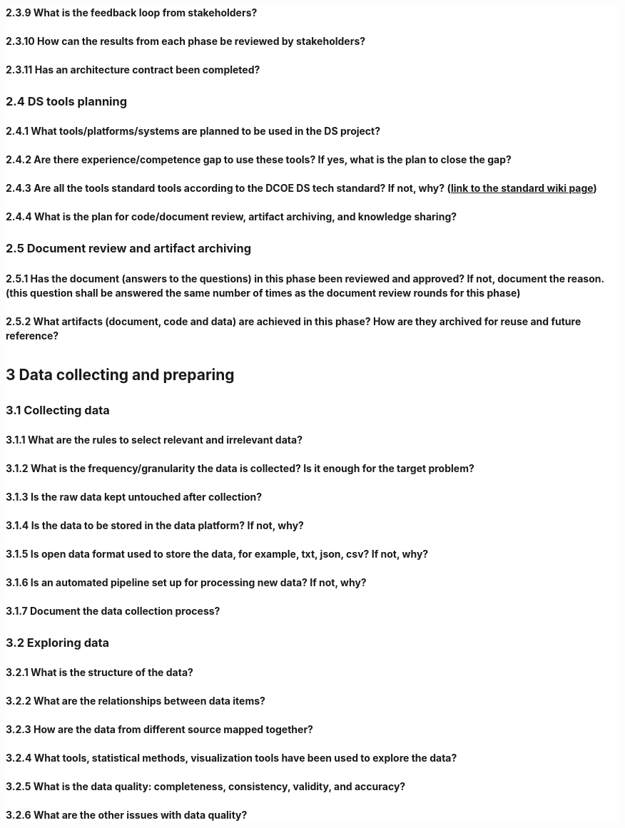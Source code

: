 ####	2.3.9	What is the feedback loop from stakeholders?
####	2.3.10	How can the results from each phase be reviewed by stakeholders?
####    2.3.11  Has an architecture contract been completed?

###	2.4	DS tools planning
####	2.4.1	What tools/platforms/systems are planned to be used in the DS project?
####	2.4.2	Are there experience/competence gap to use these tools? If yes, what is the plan to close the gap?
####	2.4.3	Are all the tools standard tools according to the DCOE DS tech standard? If not, why? ([link to the standard wiki page](https://wiki.statoil.no/wiki/index.php/Statoil_Data_Science_Technical_Standards))
####	2.4.4	What is the plan for code/document review, artifact archiving, and knowledge sharing?

###	2.5	Document review and artifact archiving
####	2.5.1	Has the document (answers to the questions) in this phase been reviewed and approved? If not, document the reason. (this question shall be answered the same number of times as the document review rounds for this phase) 
####	2.5.2	What artifacts (document, code and data) are achieved in this phase? How are they archived for reuse and future reference?

##	3	Data collecting and preparing

###	3.1	Collecting data
####	3.1.1	What are the rules to select relevant and irrelevant data?
####	3.1.2	What is the frequency/granularity the data is collected? Is it enough for the target problem?
####	3.1.3	Is the raw data kept untouched after collection?
####	3.1.4	Is the data to be stored in the data platform? If not, why?
####	3.1.5	Is open data format used to store the data, for example, txt, json, csv? If not, why?
#### 3.1.6 Is an automated pipeline set up for processing new data? If not, why?
####	3.1.7	Document the data collection process?

###	3.2	Exploring data
####	3.2.1	What is the structure of the data?
####	3.2.2	What are the relationships between data items?
####	3.2.3	How are the data from different source mapped together?
####	3.2.4	What tools, statistical methods, visualization tools have been used to explore the data?
####	3.2.5	What is the data quality: completeness, consistency, validity, and accuracy?
####	3.2.6	What are the other issues with data quality?
